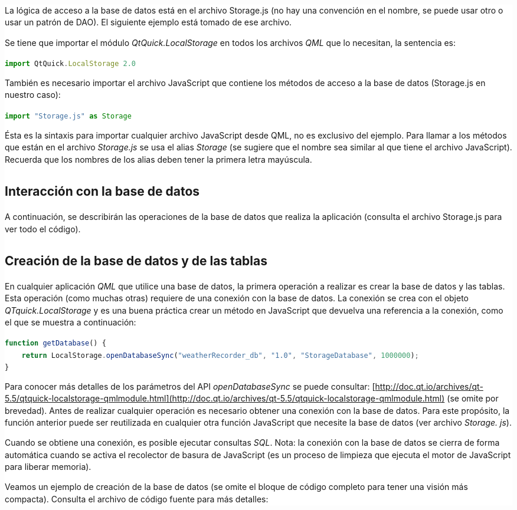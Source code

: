 La lógica de acceso a la base de datos está en el archivo Storage.js \(no hay una convención en el nombre, se puede usar otro o usar un patrón de DAO\). El siguiente ejemplo está tomado de ese archivo.

Se tiene que importar el módulo _QtQuick.LocalStorage_ en todos los archivos _QML_ que lo necesitan, la sentencia es:

```javascript
import QtQuick.LocalStorage 2.0
```

También es necesario importar el archivo JavaScript que contiene los métodos de acceso a la base de datos \(Storage.js en nuestro caso\):

```javascript
import "Storage.js" as Storage
```

Ésta es la sintaxis para importar cualquier archivo JavaScript desde QML, no es exclusivo del ejemplo. Para llamar a los métodos que están en el archivo _Storage.js_ se usa el alias _Storage_ \(se sugiere que el nombre sea similar al que tiene el archivo JavaScript\). Recuerda que los nombres de los alias deben tener la primera letra mayúscula.

## Interacción con la base de datos

A continuación, se describirán las operaciones de la base de datos que realiza la aplicación \(consulta el archivo Storage.js para ver todo el código\).

## Creación de la base de datos y de las tablas

En cualquier aplicación _QML_ que utilice una base de datos, la primera operación a realizar es crear la base de datos y las tablas. Esta operación \(como muchas otras\) requiere de una conexión con la base de datos. La conexión se crea con el objeto _QTquick.LocalStorage_ y es una buena práctica crear un método en JavaScript que devuelva una referencia a la conexión, como el que se muestra a continuación:

```javascript
function getDatabase() {
    return LocalStorage.openDatabaseSync("weatherRecorder_db", "1.0", "StorageDatabase", 1000000);
}
```

Para conocer más detalles de los parámetros del API _openDatabaseSync_ se puede consultar: [http://doc.qt.io/archives/qt-5.5/qtquick-localstorage-qmlmodule.html](http://doc.qt.io/archives/qt-5.5/qtquick-localstorage-qmlmodule.html) \(se omite por brevedad\). Antes de realizar cualquier operación es necesario obtener una conexión con la base de datos. Para este propósito, la función anterior puede ser reutilizada en cualquier otra función JavaScript que necesite la base de datos \(ver archivo _Storage. js_\).

Cuando se obtiene una conexión, es posible ejecutar consultas _SQL_. Nota: la conexión con la base de datos se cierra de forma automática cuando se activa el recolector de basura de JavaScript \(es un proceso de limpieza que ejecuta el motor de JavaScript para liberar memoria\).

Veamos un ejemplo de creación de la base de datos \(se omite el bloque de código completo para tener una visión más compacta\). Consulta el archivo de código fuente para más detalles:
